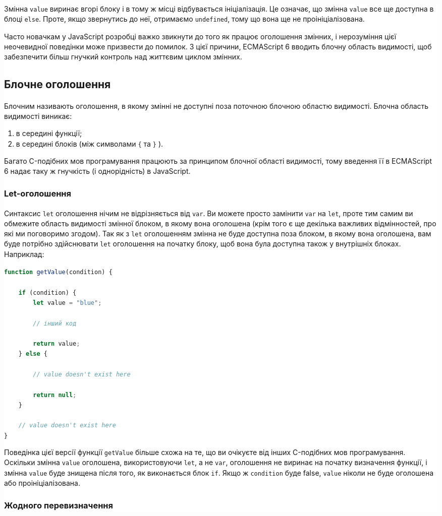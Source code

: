 Змінна `value` виринає вгорі блоку і в тому ж місці відбувається ініціалізація. Це означає, що змінна `value` все ще доступна в блоці `else`. Проте, якщо звернутись до неї, отримаємо `undefined`, тому що вона ще не проініціалізована.

Часто новачкам у JavaScript розробці важко звикнути до того як працює оголошення змінних, і нерозуміння цієї неочевидної поведінки може призвести до помилок. З цієї причини, ECMAScript 6 вводить блочну область видимості, щоб забезпечити більш гнучкий контроль над життєвим циклом змінних.

## Блочне оголошення

Блочним називають оголошення, в якому змінні не доступні поза поточною блочною областю видимості. Блочна область видимості виникає:

1. в середині функції;
2. в середині блоків (між символами `{` та `}` ).

Багато C-подібних мов програмування працюють за принципом блочної області видимості, тому введення її в ECMAScript 6 надає таку ж гнучкість (і однорідність) в JavaScript.

### Let-оголошення

Синтаксис `let` оголошення нічим не відрізняється від `var`. Ви можете просто замінити `var` на `let`, проте тим самим ви обмежите область видимості змінної блоком, в якому вона оголошена (крім того є ще декілька важливих відмінностей, про які ми поговоримо згодом). Так як з `let` оголошенням змінна не буде доступна поза блоком, в якому вона оголошена, вам буде потрібно здійснювати `let` оголошення на початку блоку, щоб вона була доступна також у внутрішніх блоках. Наприклад:

```js
function getValue(condition) {

    if (condition) {
        let value = "blue";

        // інший код

        return value;
    } else {

        // value doesn't exist here

        return null;
    }

    // value doesn't exist here
}
```

Поведінка цієї версії функції `getValue` більше схожа на те, що ви очікуєте від інших C-подібних мов програмування. Оскільки змінна `value` оголошена, використовуючи `let`, а не `var`, оголошення не виринає на початку визначення функції, і змінна `value` буде знищена після того, як виконається блок `if`. Якщо ж `condition` буде false, `value` ніколи не буде оголошена або проініціалізована.

### Жодного перевизначення
